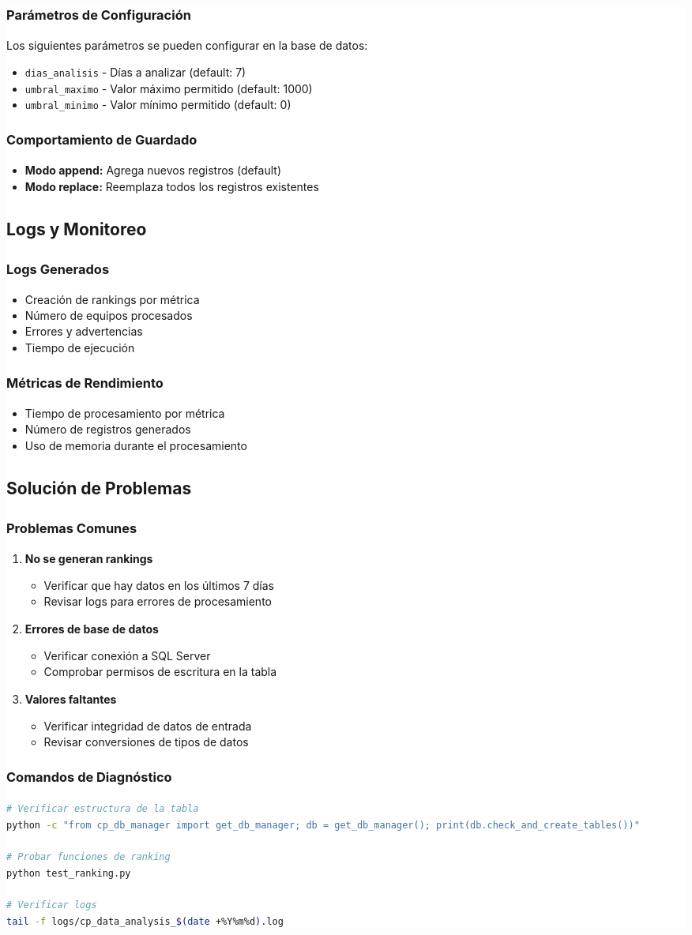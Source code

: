 ### Parámetros de Configuración
Los siguientes parámetros se pueden configurar en la base de datos:

- `dias_analisis` - Días a analizar (default: 7)
- `umbral_maximo` - Valor máximo permitido (default: 1000)
- `umbral_minimo` - Valor mínimo permitido (default: 0)

### Comportamiento de Guardado
- **Modo append:** Agrega nuevos registros (default)
- **Modo replace:** Reemplaza todos los registros existentes

## Logs y Monitoreo

### Logs Generados
- Creación de rankings por métrica
- Número de equipos procesados
- Errores y advertencias
- Tiempo de ejecución

### Métricas de Rendimiento
- Tiempo de procesamiento por métrica
- Número de registros generados
- Uso de memoria durante el procesamiento

## Solución de Problemas

### Problemas Comunes

1. **No se generan rankings**
   - Verificar que hay datos en los últimos 7 días
   - Revisar logs para errores de procesamiento

2. **Errores de base de datos**
   - Verificar conexión a SQL Server
   - Comprobar permisos de escritura en la tabla

3. **Valores faltantes**
   - Verificar integridad de datos de entrada
   - Revisar conversiones de tipos de datos

### Comandos de Diagnóstico

```bash
# Verificar estructura de la tabla
python -c "from cp_db_manager import get_db_manager; db = get_db_manager(); print(db.check_and_create_tables())"

# Probar funciones de ranking
python test_ranking.py

# Verificar logs
tail -f logs/cp_data_analysis_$(date +%Y%m%d).log
```

